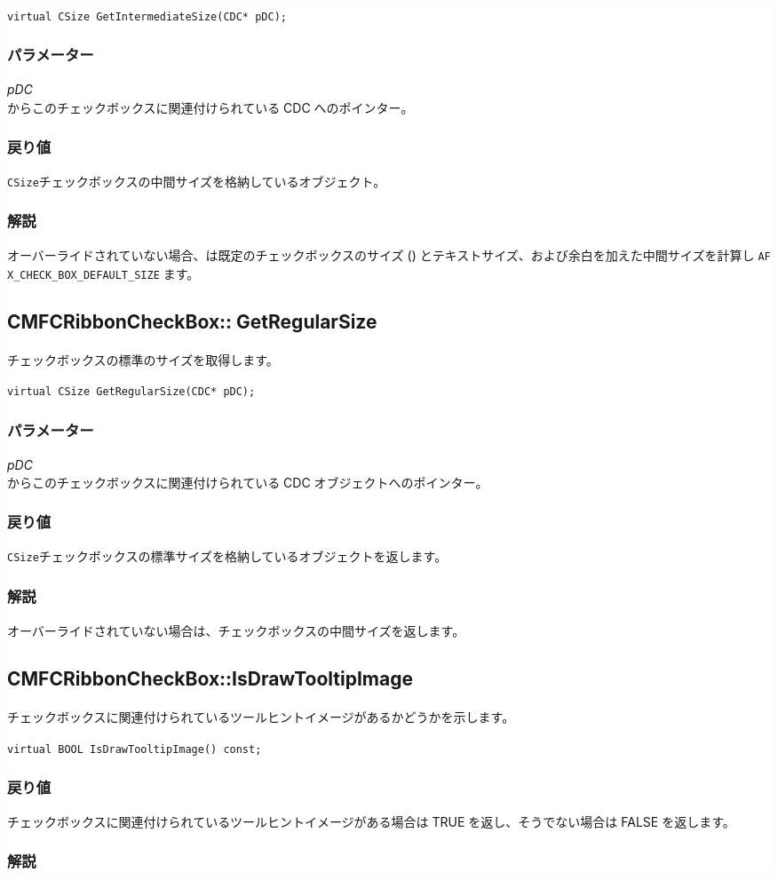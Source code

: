 ```
virtual CSize GetIntermediateSize(CDC* pDC);
```

### <a name="parameters"></a>パラメーター

*pDC*<br/>
からこのチェックボックスに関連付けられている CDC へのポインター。

### <a name="return-value"></a>戻り値

`CSize`チェックボックスの中間サイズを格納しているオブジェクト。

### <a name="remarks"></a>解説

オーバーライドされていない場合、は既定のチェックボックスのサイズ () とテキストサイズ、および余白を加えた中間サイズを計算し `AFX_CHECK_BOX_DEFAULT_SIZE` ます。

## <a name="cmfcribboncheckboxgetregularsize"></a><a name="getregularsize"></a> CMFCRibbonCheckBox:: GetRegularSize

チェックボックスの標準のサイズを取得します。

```
virtual CSize GetRegularSize(CDC* pDC);
```

### <a name="parameters"></a>パラメーター

*pDC*<br/>
からこのチェックボックスに関連付けられている CDC オブジェクトへのポインター。

### <a name="return-value"></a>戻り値

`CSize`チェックボックスの標準サイズを格納しているオブジェクトを返します。

### <a name="remarks"></a>解説

オーバーライドされていない場合は、チェックボックスの中間サイズを返します。

## <a name="cmfcribboncheckboxisdrawtooltipimage"></a><a name="isdrawtooltipimage"></a> CMFCRibbonCheckBox::IsDrawTooltipImage

チェックボックスに関連付けられているツールヒントイメージがあるかどうかを示します。

```
virtual BOOL IsDrawTooltipImage() const;
```

### <a name="return-value"></a>戻り値

チェックボックスに関連付けられているツールヒントイメージがある場合は TRUE を返し、そうでない場合は FALSE を返します。

### <a name="remarks"></a>解説
